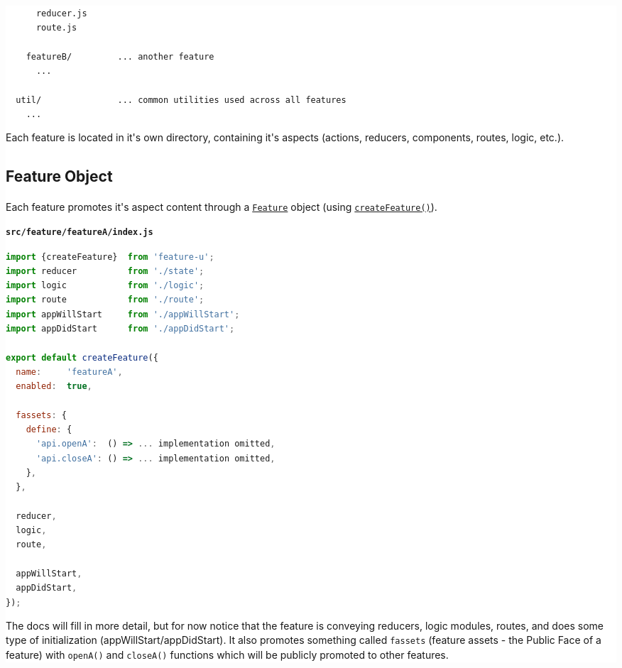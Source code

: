 ```
      reducer.js
      route.js

    featureB/         ... another feature
      ...

  util/               ... common utilities used across all features
    ...
```

Each feature is located in it's own directory, containing it's aspects
(actions, reducers, components, routes, logic, etc.).


## Feature Object

Each feature promotes it's aspect content through a
[`Feature`] object (using [`createFeature()`]).

**`src/feature/featureA/index.js`**
```js
import {createFeature}  from 'feature-u';
import reducer          from './state';
import logic            from './logic';
import route            from './route';
import appWillStart     from './appWillStart';
import appDidStart      from './appDidStart';

export default createFeature({
  name:     'featureA',
  enabled:  true,

  fassets: {
    define: {
      'api.openA':  () => ... implementation omitted,
      'api.closeA': () => ... implementation omitted,
    },
  },

  reducer,
  logic,
  route,

  appWillStart,
  appDidStart,
});
```

The docs will fill in more detail, but for now notice that the feature
is conveying reducers, logic modules, routes, and does some type of
initialization (appWillStart/appDidStart).  It also promotes something
called `fassets` (feature assets - the Public Face of a feature) with
`openA()` and `closeA()` functions which will be publicly promoted to
other features.


[`Fassets`]:                      https://feature-u.js.org/cur/api.html#Fassets
[`Feature`]:                      https://feature-u.js.org/cur/api.html#Feature
[`Features`]:                     https://feature-u.js.org/cur/api.html#Feature
[`Aspects`]:                      https://feature-u.js.org/cur/api.html#Aspect
[`createFeature()`]:              https://feature-u.js.org/cur/api.html#createFeature
[`launchApp()`]:                  https://feature-u.js.org/cur/api.html#launchApp
[`registerRootAppElm()`]:         https://feature-u.js.org/cur/api.html#registerRootAppElmCB
[`eatery-nod-w`]:                 https://github.com/KevinAst/eatery-nod-w
[`expo`]:                         https://expo.io/
[`feature-router`]:               https://github.com/KevinAst/feature-router
[`react-native`]:                 https://facebook.github.io/react-native/
[`react`]:                        https://reactjs.org/
[`redux-logic`]:                  https://github.com/jeffbski/redux-logic
[`redux`]:                        http://redux.js.org/
[`Cross Feature Communication`]:  https://feature-u.js.org/cur/crossCommunication.html
[`Extendable aspects`]:           https://feature-u.js.org/cur/detail.html#extendable-aspects
[`React Registration`]:           https://feature-u.js.org/cur/detail.html#react-registration
[`Feature Enablement`]:           https://feature-u.js.org/cur/enablement.html
[`Feature Accumulation`]:         https://feature-u.js.org/cur/usage.html#feature-accumulation
[`Aspect Accumulation`]:          https://feature-u.js.org/cur/usage.html#aspect-accumulation
[`Playful Features Video`]:       https://feature-u.js.org/cur/presentation.html
[`Basic Concepts`]:               https://feature-u.js.org/cur/concepts.html